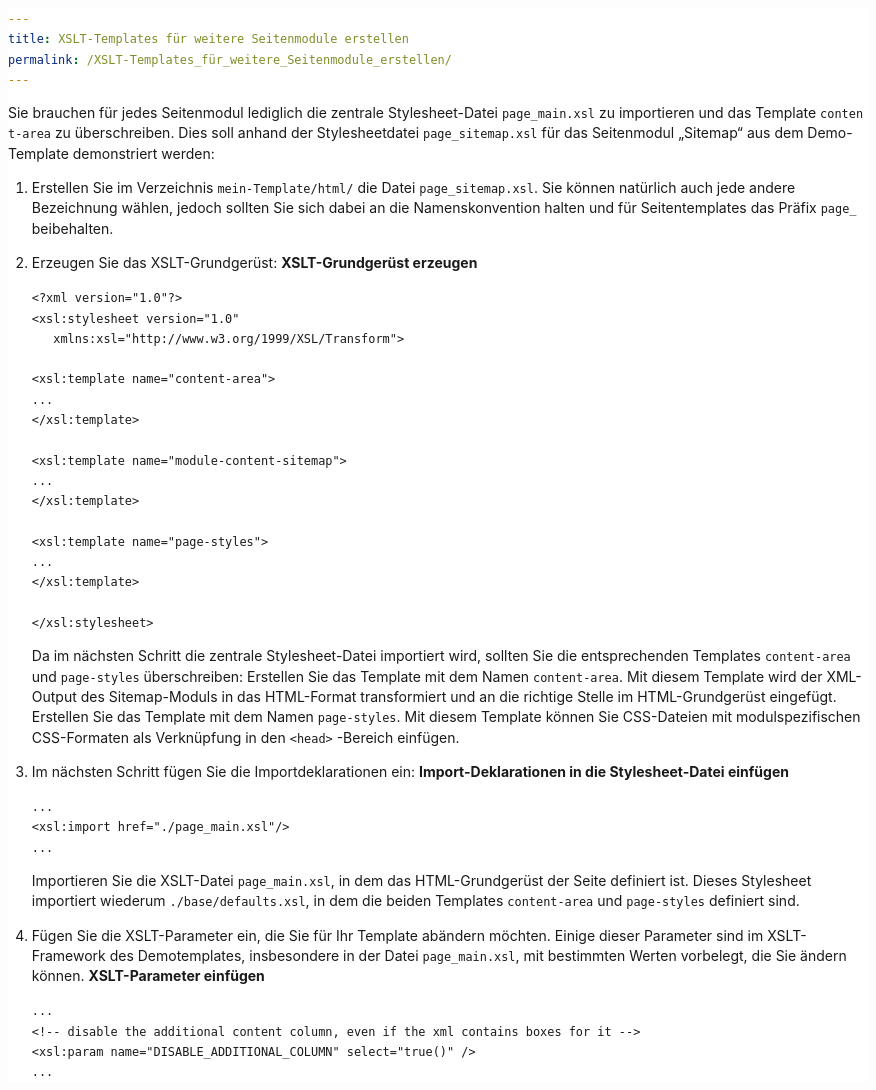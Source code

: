 ```yaml
---
title: XSLT-Templates für weitere Seitenmodule erstellen
permalink: /XSLT-Templates_für_weitere_Seitenmodule_erstellen/
---
```


Sie brauchen für jedes Seitenmodul lediglich die zentrale Stylesheet-Datei `page_main.xsl` zu importieren und das Template `content-area` zu überschreiben. Dies soll anhand der Stylesheetdatei `page_sitemap.xsl` für das Seitenmodul „Sitemap“ aus dem Demo-Template demonstriert werden:

1.  Erstellen Sie im Verzeichnis `mein-Template/html/` die Datei `page_sitemap.xsl`. Sie können natürlich auch jede andere Bezeichnung wählen, jedoch sollten Sie sich dabei an die Namenskonvention halten und für Seitentemplates das Präfix `page_` beibehalten.
2.  Erzeugen Sie das XSLT-Grundgerüst: **XSLT-Grundgerüst erzeugen**
    ~~~~ {.xml}
    <?xml version="1.0"?>
    <xsl:stylesheet version="1.0"
       xmlns:xsl="http://www.w3.org/1999/XSL/Transform">

    <xsl:template name="content-area">
    ...
    </xsl:template>

    <xsl:template name="module-content-sitemap">
    ...
    </xsl:template>

    <xsl:template name="page-styles">
    ...
    </xsl:template>

    </xsl:stylesheet>
    ~~~~

    Da im nächsten Schritt die zentrale Stylesheet-Datei importiert wird, sollten Sie die entsprechenden Templates `content-area` und `page-styles` überschreiben: Erstellen Sie das Template mit dem Namen `content-area`. Mit diesem Template wird der XML-Output des Sitemap-Moduls in das HTML-Format transformiert und an die richtige Stelle im HTML-Grundgerüst eingefügt. Erstellen Sie das Template mit dem Namen `page-styles`. Mit diesem Template können Sie CSS-Dateien mit modulspezifischen CSS-Formaten als Verknüpfung in den `<head>` -Bereich einfügen.

3.  Im nächsten Schritt fügen Sie die Importdeklarationen ein: **Import-Deklarationen in die Stylesheet-Datei einfügen**
    ~~~~ {.xml}
    ...
    <xsl:import href="./page_main.xsl"/>
    ...
    ~~~~

    Importieren Sie die XSLT-Datei `page_main.xsl`, in dem das HTML-Grundgerüst der Seite definiert ist. Dieses Stylesheet importiert wiederum `./base/defaults.xsl`, in dem die beiden Templates `content-area` und `page-styles` definiert sind.

4.  Fügen Sie die XSLT-Parameter ein, die Sie für Ihr Template abändern möchten. Einige dieser Parameter sind im XSLT-Framework des Demotemplates, insbesondere in der Datei `page_main.xsl`, mit bestimmten Werten vorbelegt, die Sie ändern können. **XSLT-Parameter einfügen**
    ~~~~ {.xml}
    ...
    <!-- disable the additional content column, even if the xml contains boxes for it -->
    <xsl:param name="DISABLE_ADDITIONAL_COLUMN" select="true()" />
    ...
    ~~~~

